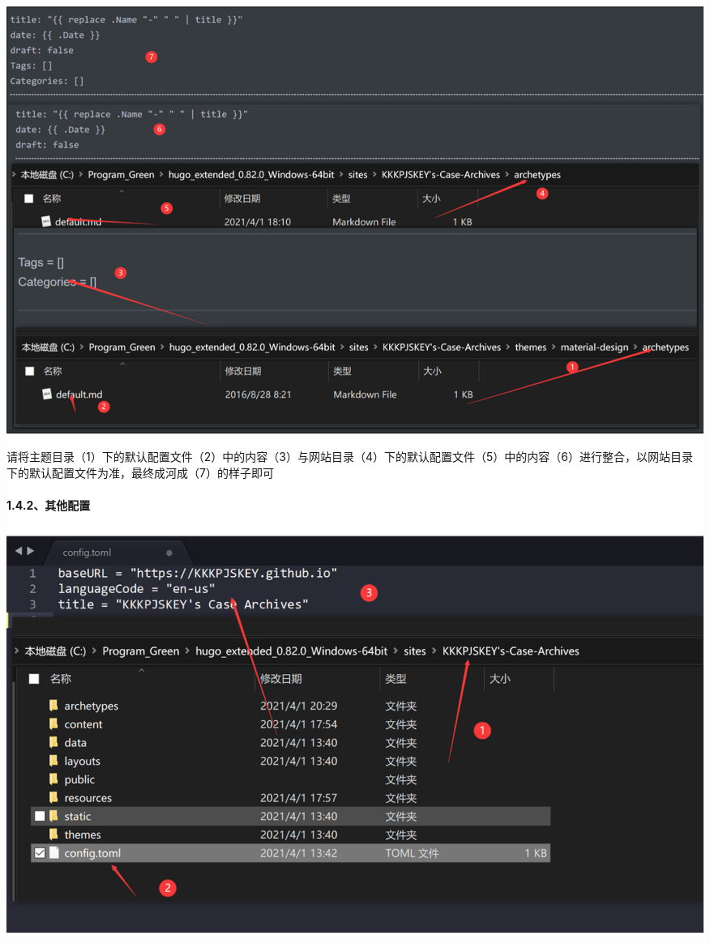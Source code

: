 ![7](/images/hugo-GitHub/7.png)

请将主题目录（1）下的默认配置文件（2）中的内容（3）与网站目录（4）下的默认配置文件（5）中的内容（6）进行整合，以网站目录下的默认配置文件为准，最终成河成（7）的样子即可

#### 1.4.2、其他配置

![8](/images/hugo-GitHub/8.png)
